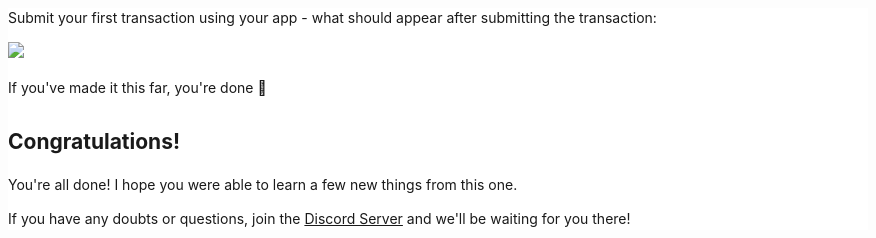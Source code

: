Submit your first transaction using your app - what should appear after submitting the transaction:

<div style={{display:"flex", justifyContent:"center", alignItems:"center", marginBottom:"20px"}}>
<img src="/img/socialfi-dapp.png" width= "60%"/>
</div>

If you've made it this far, you're done 🥳

## Congratulations!

You're all done! I hope you were able to learn a few new things from this one. 

If you have any doubts or questions, join the [Discord Server](https://discord.com/invite/YASmBk9EME) and we'll be waiting for you there!
